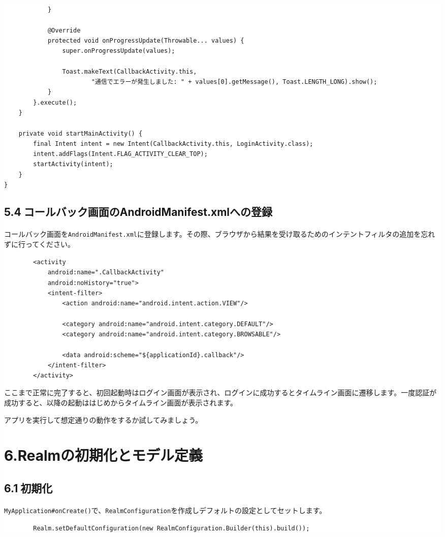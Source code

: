 ```
            }

            @Override
            protected void onProgressUpdate(Throwable... values) {
                super.onProgressUpdate(values);

                Toast.makeText(CallbackActivity.this,
                        "通信でエラーが発生しました: " + values[0].getMessage(), Toast.LENGTH_LONG).show();
            }
        }.execute();
    }

    private void startMainActivity() {
        final Intent intent = new Intent(CallbackActivity.this, LoginActivity.class);
        intent.addFlags(Intent.FLAG_ACTIVITY_CLEAR_TOP);
        startActivity(intent);
    }
}
```

## 5.4 コールバック画面のAndroidManifest.xmlへの登録


コールバック画面を`AndroidManifest.xml`に登録します。その際、ブラウザから結果を受け取るためのインテントフィルタの追加を忘れずに行ってください。

```
        <activity
            android:name=".CallbackActivity"
            android:noHistory="true">
            <intent-filter>
                <action android:name="android.intent.action.VIEW"/>

                <category android:name="android.intent.category.DEFAULT"/>
                <category android:name="android.intent.category.BROWSABLE"/>

                <data android:scheme="${applicationId}.callback"/>
            </intent-filter>
        </activity>

```

ここまで正常に完了すると、初回起動時はログイン画面が表示され、ログインに成功するとタイムライン画面に遷移します。一度認証が成功すると、以降の起動ははじめからタイムライン画面が表示されます。

アプリを実行して想定通りの動作をするか試してみましょう。

# 6.Realmの初期化とモデル定義

## 6.1 初期化

`MyApplication#onCreate()`で、`RealmConfiguration`を作成しデフォルトの設定としてセットします。

```
        Realm.setDefaultConfiguration(new RealmConfiguration.Builder(this).build());
```
